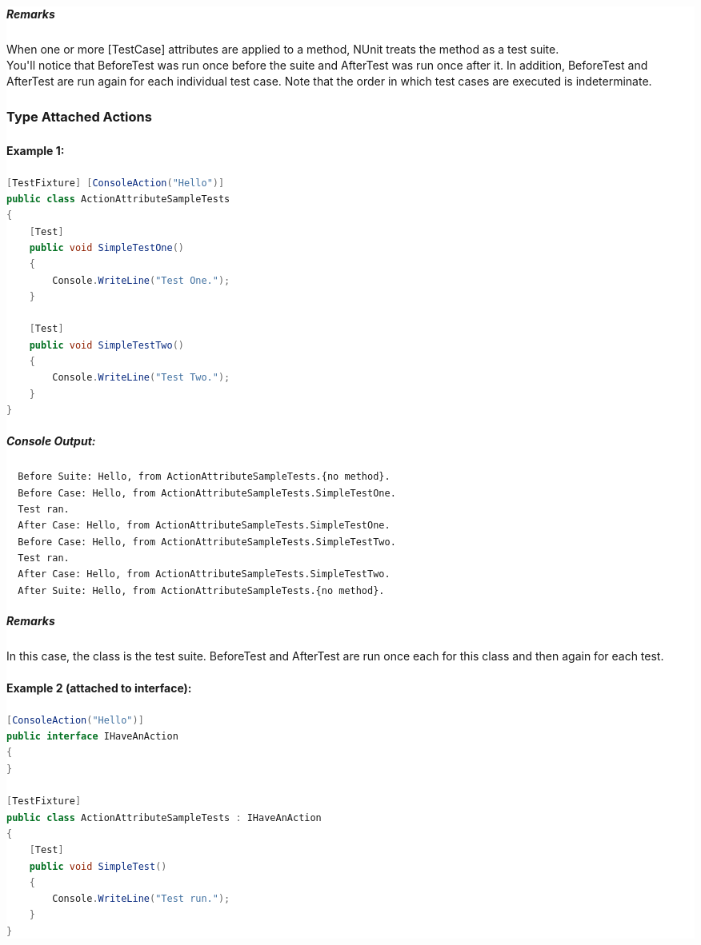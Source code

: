 ##### Remarks
When one or more [TestCase] attributes are applied to a method, NUnit treats the method as a test suite.  
You'll notice that BeforeTest was run once before the suite and AfterTest was run once after it.
In addition, BeforeTest and AfterTest are run again for each individual test case.
Note that the order in which test cases are executed is indeterminate.

### Type Attached Actions

#### Example 1:

```C#
[TestFixture] [ConsoleAction("Hello")]
public class ActionAttributeSampleTests
{
    [Test]
    public void SimpleTestOne()
    {
        Console.WriteLine("Test One.");
    }
    
    [Test]
    public void SimpleTestTwo()
    {
        Console.WriteLine("Test Two.");
    }
}
```

##### Console Output:
```
  Before Suite: Hello, from ActionAttributeSampleTests.{no method}.
  Before Case: Hello, from ActionAttributeSampleTests.SimpleTestOne.
  Test ran.
  After Case: Hello, from ActionAttributeSampleTests.SimpleTestOne.
  Before Case: Hello, from ActionAttributeSampleTests.SimpleTestTwo.
  Test ran.
  After Case: Hello, from ActionAttributeSampleTests.SimpleTestTwo.
  After Suite: Hello, from ActionAttributeSampleTests.{no method}.
```

##### Remarks
In this case, the class is the test suite. BeforeTest and AfterTest are run once each for this class and then again for each test.

#### Example 2 (attached to interface):

```C#
[ConsoleAction("Hello")]
public interface IHaveAnAction
{
}

[TestFixture]
public class ActionAttributeSampleTests : IHaveAnAction
{
    [Test] 
    public void SimpleTest()
    {
        Console.WriteLine("Test run.");
    }
}
```
